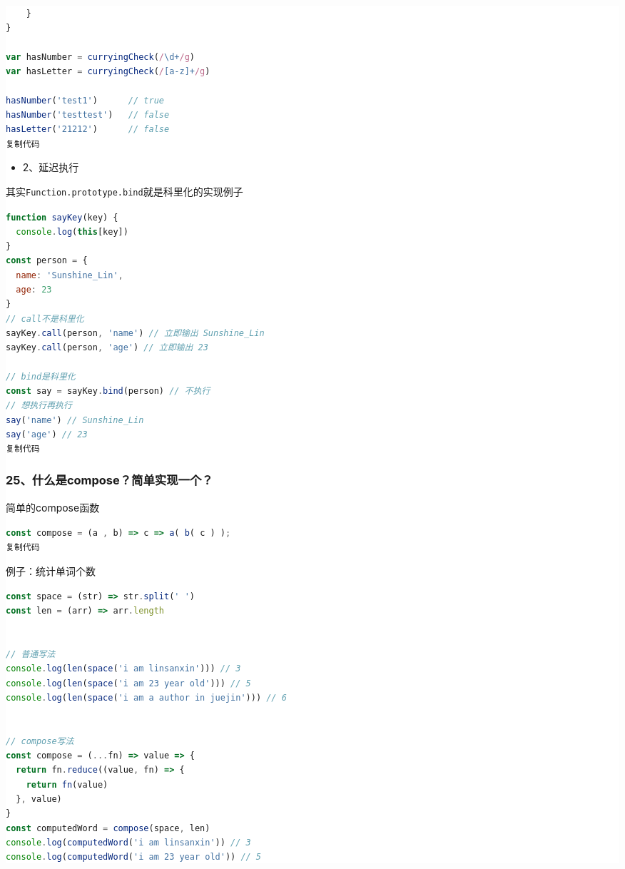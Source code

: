 ```js
    }
}

var hasNumber = curryingCheck(/\d+/g)
var hasLetter = curryingCheck(/[a-z]+/g)

hasNumber('test1')      // true
hasNumber('testtest')   // false
hasLetter('21212')      // false
复制代码
```

- 2、延迟执行

其实`Function.prototype.bind`就是科里化的实现例子

```js
function sayKey(key) {
  console.log(this[key])
}
const person = {
  name: 'Sunshine_Lin',
  age: 23
}
// call不是科里化
sayKey.call(person, 'name') // 立即输出 Sunshine_Lin
sayKey.call(person, 'age') // 立即输出 23

// bind是科里化
const say = sayKey.bind(person) // 不执行
// 想执行再执行
say('name') // Sunshine_Lin
say('age') // 23
复制代码
```

### 25、什么是compose？简单实现一个？

简单的compose函数

```js
const compose = (a , b) => c => a( b( c ) );
复制代码
```

例子：统计单词个数

```js
const space = (str) => str.split(' ')
const len = (arr) => arr.length


// 普通写法
console.log(len(space('i am linsanxin'))) // 3
console.log(len(space('i am 23 year old'))) // 5
console.log(len(space('i am a author in juejin'))) // 6


// compose写法
const compose = (...fn) => value => {
  return fn.reduce((value, fn) => {
    return fn(value)
  }, value)
}
const computedWord = compose(space, len)
console.log(computedWord('i am linsanxin')) // 3
console.log(computedWord('i am 23 year old')) // 5
```

  [gender]: '男'